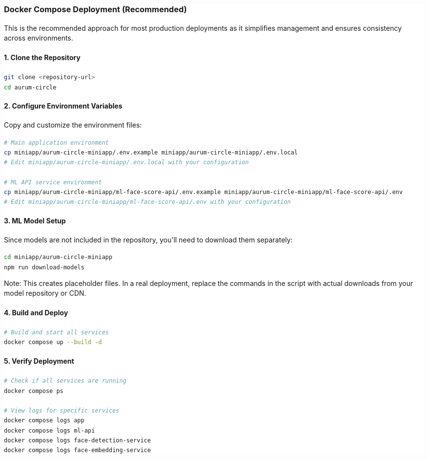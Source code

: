 ### Docker Compose Deployment (Recommended)

This is the recommended approach for most production deployments as it simplifies management and ensures consistency across environments.

#### 1. Clone the Repository

```bash
git clone <repository-url>
cd aurum-circle
```

#### 2. Configure Environment Variables

Copy and customize the environment files:

```bash
# Main application environment
cp miniapp/aurum-circle-miniapp/.env.example miniapp/aurum-circle-miniapp/.env.local
# Edit miniapp/aurum-circle-miniapp/.env.local with your configuration

# ML API service environment
cp miniapp/aurum-circle-miniapp/ml-face-score-api/.env.example miniapp/aurum-circle-miniapp/ml-face-score-api/.env
# Edit miniapp/aurum-circle-miniapp/ml-face-score-api/.env with your configuration
```

#### 3. ML Model Setup

Since models are not included in the repository, you'll need to download them separately:

```bash
cd miniapp/aurum-circle-miniapp
npm run download-models
```

Note: This creates placeholder files. In a real deployment, replace the commands in the script with actual downloads from your model repository or CDN.

#### 4. Build and Deploy

```bash
# Build and start all services
docker compose up --build -d
```

#### 5. Verify Deployment

```bash
# Check if all services are running
docker compose ps

# View logs for specific services
docker compose logs app
docker compose logs ml-api
docker compose logs face-detection-service
docker compose logs face-embedding-service
```
